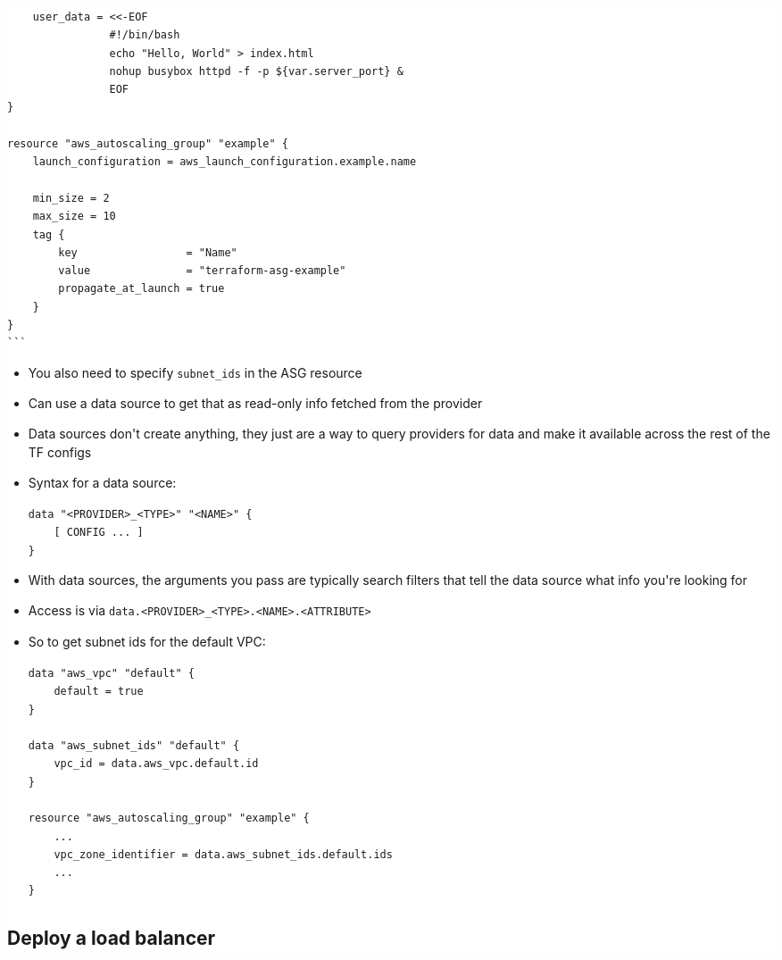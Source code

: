         user_data = <<-EOF
                    #!/bin/bash
                    echo "Hello, World" > index.html
                    nohup busybox httpd -f -p ${var.server_port} &
                    EOF
    }

    resource "aws_autoscaling_group" "example" {
        launch_configuration = aws_launch_configuration.example.name

        min_size = 2
        max_size = 10
        tag {
            key                 = "Name"
            value               = "terraform-asg-example"
            propagate_at_launch = true
        }
    }
    ```

* You also need to specify `subnet_ids` in the ASG resource
* Can use a data source to get that as read-only info fetched from the provider
* Data sources don't create anything, they just are a way to query providers for data and make it available across the rest of the TF configs
* Syntax for a data source:

    ```
    data "<PROVIDER>_<TYPE>" "<NAME>" {
        [ CONFIG ... ]
    }
    ```

* With data sources, the arguments you pass are typically search filters that tell the data source what info you're looking for
* Access is via `data.<PROVIDER>_<TYPE>.<NAME>.<ATTRIBUTE>`
* So to get subnet ids for the default VPC:

    ```
    data "aws_vpc" "default" {
        default = true
    }

    data "aws_subnet_ids" "default" {
        vpc_id = data.aws_vpc.default.id
    }

    resource "aws_autoscaling_group" "example" {
        ...
        vpc_zone_identifier = data.aws_subnet_ids.default.ids
        ...
    }
    ```

## Deploy a load balancer
